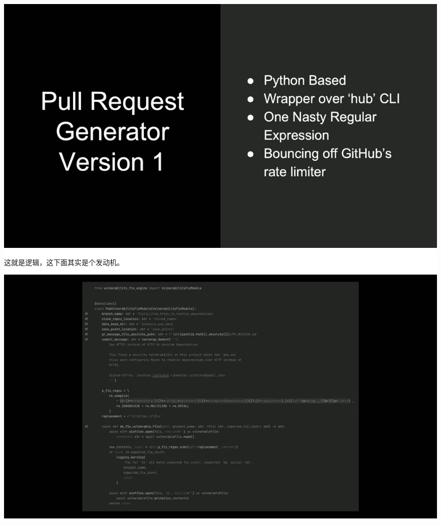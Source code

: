 ![](img/63657aa9d34513faa3f9d11e07419eb0_16.png)

这就是逻辑，这下面其实是个发动机。

![](img/63657aa9d34513faa3f9d11e07419eb0_18.png)
